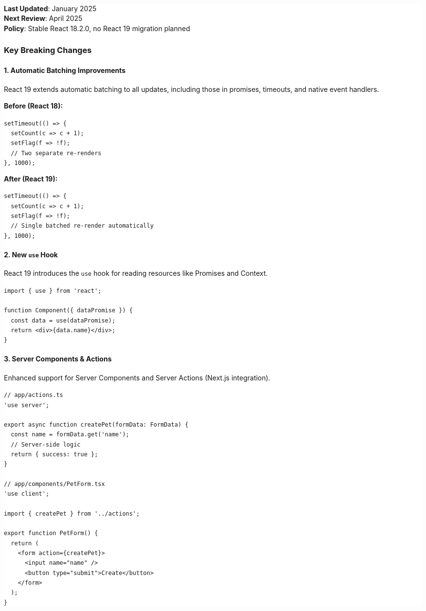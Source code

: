 
**Last Updated**: January 2025  
**Next Review**: April 2025  
**Policy**: Stable React 18.2.0, no React 19 migration planned

### Key Breaking Changes

#### 1. **Automatic Batching Improvements**
React 19 extends automatic batching to all updates, including those in promises, timeouts, and native event handlers.

**Before (React 18):**
```tsx
setTimeout(() => {
  setCount(c => c + 1);
  setFlag(f => !f);
  // Two separate re-renders
}, 1000);
```

**After (React 19):**
```tsx
setTimeout(() => {
  setCount(c => c + 1);
  setFlag(f => !f);
  // Single batched re-render automatically
}, 1000);
```

#### 2. **New `use` Hook**
React 19 introduces the `use` hook for reading resources like Promises and Context.

```tsx
import { use } from 'react';

function Component({ dataPromise }) {
  const data = use(dataPromise);
  return <div>{data.name}</div>;
}
```

#### 3. **Server Components & Actions**
Enhanced support for Server Components and Server Actions (Next.js integration).

```tsx
// app/actions.ts
'use server';

export async function createPet(formData: FormData) {
  const name = formData.get('name');
  // Server-side logic
  return { success: true };
}

// app/components/PetForm.tsx
'use client';

import { createPet } from '../actions';

export function PetForm() {
  return (
    <form action={createPet}>
      <input name="name" />
      <button type="submit">Create</button>
    </form>
  );
}
```